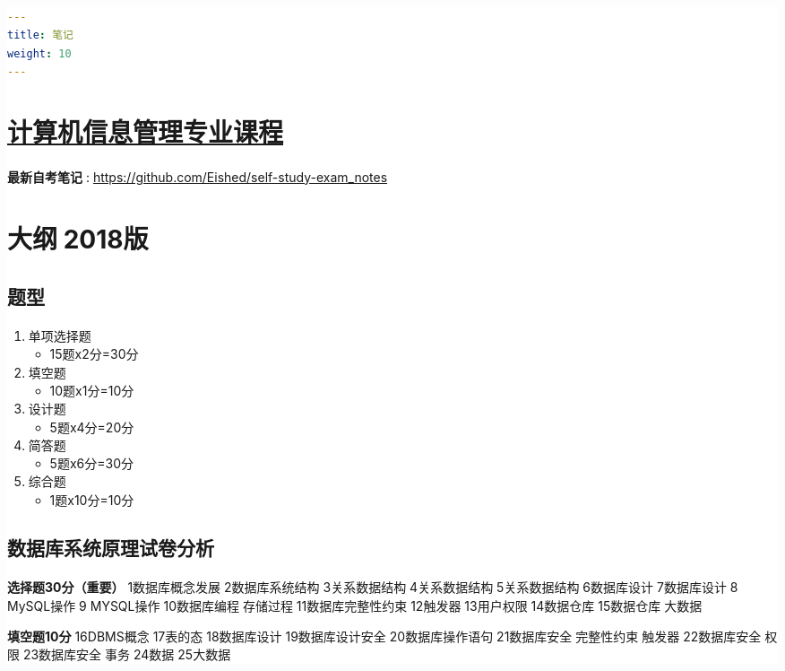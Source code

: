 ```yaml
---
title: 笔记
weight: 10
---
```

# [**计算机信息管理专业课程**](https://github.com/Eished/self-study-exam_notes)

**最新自考笔记** : https://github.com/Eished/self-study-exam_notes



# 大纲 2018版

## 题型

1. 单项选择题
   - 15题x2分=30分
2. 填空题
   - 10题x1分=10分
3. 设计题
   - 5题x4分=20分
4. 简答题
   - 5题x6分=30分
5. 综合题
   - 1题x10分=10分

## 数据库系统原理试卷分析

**选择题30分（重要）**
1数据库概念发展
2数据库系统结构
3关系数据结构
4关系数据结构
5关系数据结构
6数据库设计
7数据库设计
8 MySQL操作
9 MYSQL操作
10数据库编程 存储过程
11数据库完整性约束
12触发器
13用户权限
14数据仓库
15数据仓库 大数据

**填空题10分**
16DBMS概念
17表的态
18数据库设计
19数据库设计安全
20数据库操作语句
21数据库安全 完整性约束 触发器
22数据库安全 权限
23数据库安全 事务
24数据
25大数据
